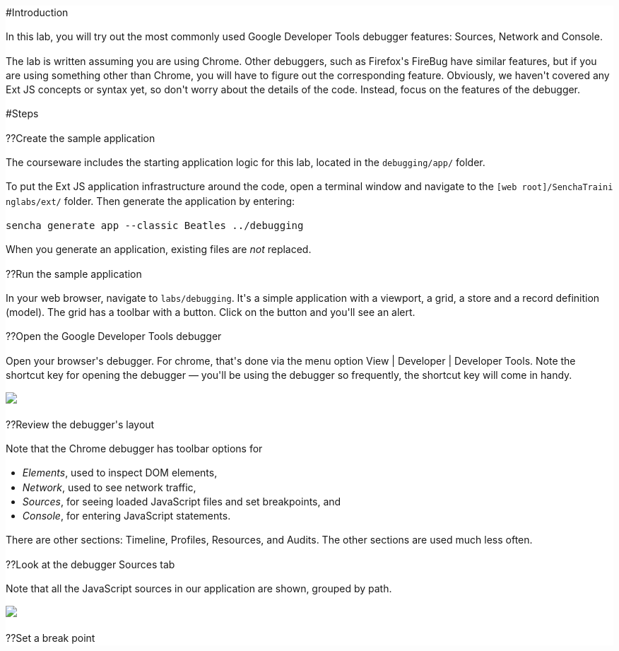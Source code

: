 #Introduction

In this lab, you will try out the most commonly used Google Developer Tools debugger 
features: Sources, Network and Console.

The lab is written assuming you are using Chrome. Other debuggers, such as Firefox's FireBug have 
similar features, but if you are using something other than Chrome, you will have to figure out the 
corresponding feature. Obviously, we haven't covered any Ext JS concepts or syntax yet, so don't 
worry about the details of the code. Instead, focus on the features of the debugger.

#Steps

??Create the sample application
 
The courseware includes the starting application logic for this lab, located in the `debugging/app/` folder. 
 
To put the Ext JS application infrastructure around the code, open a terminal window and navigate to 
the `[web root]/SenchaTraininglabs/ext/` folder. Then generate the application by 
entering:
<pre>sencha generate app --classic Beatles ../debugging</pre>
 
When you generate an application, existing files are *not* replaced. 

??Run the sample application
 
In your web browser, navigate to `labs/debugging`. It's a simple application
with a viewport, a grid, a store and a record definition (model). The 
grid has a toolbar with a button. Click on the button and you'll see an alert.

??Open the Google Developer Tools debugger
 
Open your browser's debugger. For chrome, that's done via the menu option View | Developer | Developer Tools. 
Note the shortcut key for opening the debugger — you'll be using the debugger so frequently, the 
shortcut key will come in handy. 
 
<img src="resources/images/labs/debugging/OpenDeveloperTools.png">

??Review the debugger's layout
 
Note that the Chrome debugger has toolbar options for

- *Elements*, used to inspect DOM elements, 
- *Network*, used to see network traffic, 
- *Sources*, for seeing loaded JavaScript files and set breakpoints, and
- *Console*, for entering JavaScript statements.
 
There are other sections: Timeline, Profiles, Resources, and Audits. 
The other sections are used much less often.

??Look at the debugger Sources tab
 
Note that all the JavaScript sources in our application are shown, grouped by path.
 
<img src="resources/images/labs/debugging/Sources.png">

??Set a break point
 